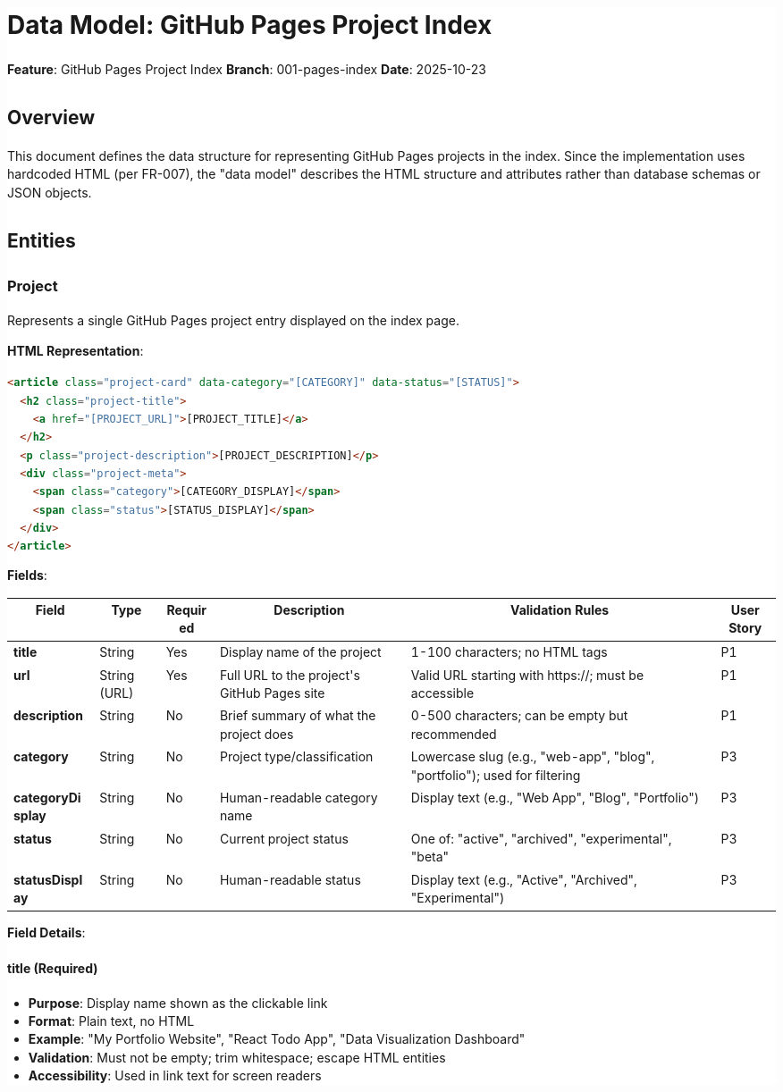 # Data Model: GitHub Pages Project Index

**Feature**: GitHub Pages Project Index
**Branch**: 001-pages-index
**Date**: 2025-10-23

## Overview

This document defines the data structure for representing GitHub Pages projects in the index. Since the implementation uses hardcoded HTML (per FR-007), the "data model" describes the HTML structure and attributes rather than database schemas or JSON objects.

## Entities

### Project

Represents a single GitHub Pages project entry displayed on the index page.

**HTML Representation**:
```html
<article class="project-card" data-category="[CATEGORY]" data-status="[STATUS]">
  <h2 class="project-title">
    <a href="[PROJECT_URL]">[PROJECT_TITLE]</a>
  </h2>
  <p class="project-description">[PROJECT_DESCRIPTION]</p>
  <div class="project-meta">
    <span class="category">[CATEGORY_DISPLAY]</span>
    <span class="status">[STATUS_DISPLAY]</span>
  </div>
</article>
```

**Fields**:

| Field | Type | Required | Description | Validation Rules | User Story |
|-------|------|----------|-------------|------------------|------------|
| **title** | String | Yes | Display name of the project | 1-100 characters; no HTML tags | P1 |
| **url** | String (URL) | Yes | Full URL to the project's GitHub Pages site | Valid URL starting with https://; must be accessible | P1 |
| **description** | String | No | Brief summary of what the project does | 0-500 characters; can be empty but recommended | P1 |
| **category** | String | No | Project type/classification | Lowercase slug (e.g., "web-app", "blog", "portfolio"); used for filtering | P3 |
| **categoryDisplay** | String | No | Human-readable category name | Display text (e.g., "Web App", "Blog", "Portfolio") | P3 |
| **status** | String | No | Current project status | One of: "active", "archived", "experimental", "beta" | P3 |
| **statusDisplay** | String | No | Human-readable status | Display text (e.g., "Active", "Archived", "Experimental") | P3 |

**Field Details**:

#### title (Required)
- **Purpose**: Display name shown as the clickable link
- **Format**: Plain text, no HTML
- **Example**: "My Portfolio Website", "React Todo App", "Data Visualization Dashboard"
- **Validation**: Must not be empty; trim whitespace; escape HTML entities
- **Accessibility**: Used in link text for screen readers
